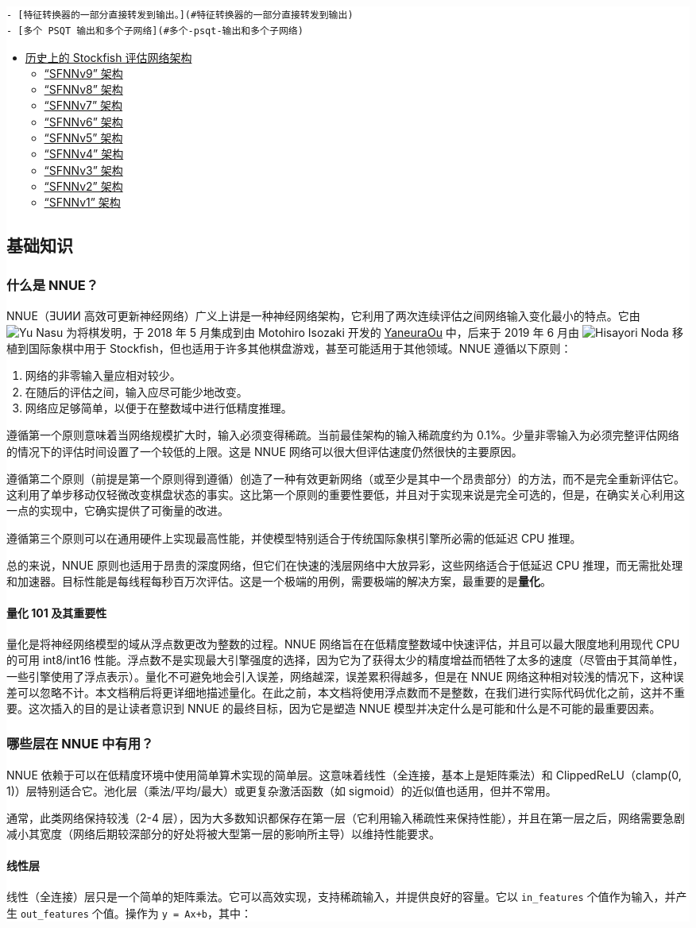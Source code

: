     - [特征转换器的一部分直接转发到输出。](#特征转换器的一部分直接转发到输出)
    - [多个 PSQT 输出和多个子网络](#多个-psqt-输出和多个子网络)
  - [历史上的 Stockfish 评估网络架构](#历史上的-stockfish-评估网络架构)
    - [“SFNNv9” 架构](#sfnnv9-架构)
    - [“SFNNv8” 架构](#sfnnv8-架构)
    - [“SFNNv7” 架构](#sfnnv7-架构)
    - [“SFNNv6” 架构](#sfnnv6-架构)
    - [“SFNNv5” 架构](#sfnnv5-架构)
    - [“SFNNv4” 架构](#sfnnv4-架构)
    - [“SFNNv3” 架构](#sfnnv3-架构)
    - [“SFNNv2” 架构](#sfnnv2-架构)
    - [“SFNNv1” 架构](#sfnnv1-架构)

## 基础知识

### 什么是 NNUE？

NNUE（ƎUИИ 高效可更新神经网络）广义上讲是一种神经网络架构，它利用了两次连续评估之间网络输入变化最小的特点。它由 ![Yu Nasu](https://www.chessprogramming.org/Yu_Nasu) 为将棋发明，于 2018 年 5 月集成到由 Motohiro Isozaki 开发的 [YaneuraOu](https://github.com/yaneurao/YaneuraOu) 中，后来于 2019 年 6 月由 ![Hisayori Noda](https://www.chessprogramming.org/Hisayori_Noda) 移植到国际象棋中用于 Stockfish，但也适用于许多其他棋盘游戏，甚至可能适用于其他领域。NNUE 遵循以下原则：

1. 网络的非零输入量应相对较少。
2. 在随后的评估之间，输入应尽可能少地改变。
3. 网络应足够简单，以便于在整数域中进行低精度推理。

遵循第一个原则意味着当网络规模扩大时，输入必须变得稀疏。当前最佳架构的输入稀疏度约为 0.1%。少量非零输入为必须完整评估网络的情况下的评估时间设置了一个较低的上限。这是 NNUE 网络可以很大但评估速度仍然很快的主要原因。

遵循第二个原则（前提是第一个原则得到遵循）创造了一种有效更新网络（或至少是其中一个昂贵部分）的方法，而不是完全重新评估它。这利用了单步移动仅轻微改变棋盘状态的事实。这比第一个原则的重要性要低，并且对于实现来说是完全可选的，但是，在确实关心利用这一点的实现中，它确实提供了可衡量的改进。

遵循第三个原则可以在通用硬件上实现最高性能，并使模型特别适合于传统国际象棋引擎所必需的低延迟 CPU 推理。

总的来说，NNUE 原则也适用于昂贵的深度网络，但它们在快速的浅层网络中大放异彩，这些网络适合于低延迟 CPU 推理，而无需批处理和加速器。目标性能是每线程每秒百万次评估。这是一个极端的用例，需要极端的解决方案，最重要的是**量化**。

#### 量化 101 及其重要性

量化是将神经网络模型的域从浮点数更改为整数的过程。NNUE 网络旨在在低精度整数域中快速评估，并且可以最大限度地利用现代 CPU 的可用 int8/int16 性能。浮点数不是实现最大引擎强度的选择，因为它为了获得太少的精度增益而牺牲了太多的速度（尽管由于其简单性，一些引擎使用了浮点表示）。量化不可避免地会引入误差，网络越深，误差累积得越多，但是在 NNUE 网络这种相对较浅的情况下，这种误差可以忽略不计。本文档稍后将更详细地描述量化。在此之前，本文档将使用浮点数而不是整数，在我们进行实际代码优化之前，这并不重要。这次插入的目的是让读者意识到 NNUE 的最终目标，因为它是塑造 NNUE 模型并决定什么是可能和什么是不可能的最重要因素。

### 哪些层在 NNUE 中有用？

NNUE 依赖于可以在低精度环境中使用简单算术实现的简单层。这意味着线性（全连接，基本上是矩阵乘法）和 ClippedReLU（clamp(0, 1)）层特别适合它。池化层（乘法/平均/最大）或更复杂激活函数（如 sigmoid）的近似值也适用，但并不常用。

通常，此类网络保持较浅（2-4 层），因为大多数知识都保存在第一层（它利用输入稀疏性来保持性能），并且在第一层之后，网络需要急剧减小其宽度（网络后期较深部分的好处将被大型第一层的影响所主导）以维持性能要求。

#### 线性层

线性（全连接）层只是一个简单的矩阵乘法。它可以高效实现，支持稀疏输入，并提供良好的容量。它以 `in_features` 个值作为输入，并产生 `out_features` 个值。操作为 `y = Ax+b`，其中：
